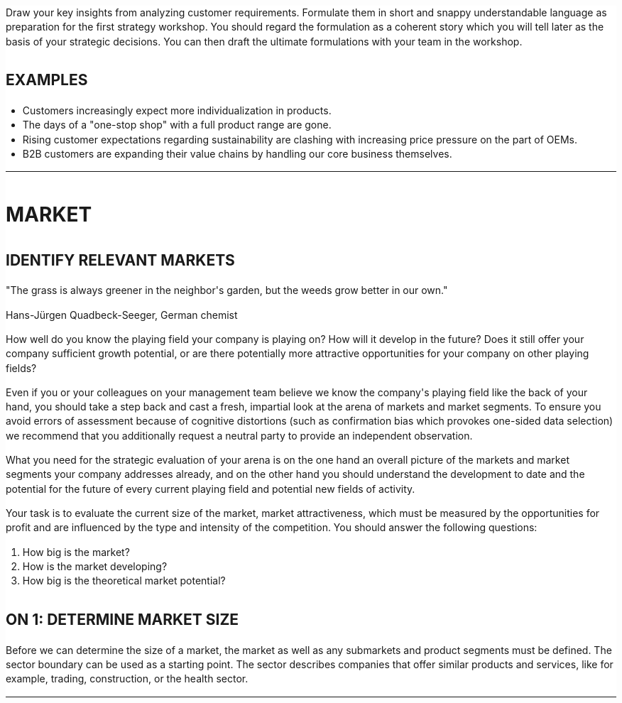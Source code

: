 Draw your key insights from analyzing customer requirements. Formulate them in short and snappy understandable language as preparation for the first strategy workshop. You should regard the formulation as a coherent story which you will tell later as the basis of your strategic decisions. You can then draft the ultimate formulations with your team in the workshop.

## EXAMPLES

- Customers increasingly expect more individualization in products.
- The days of a "one-stop shop" with a full product range are gone.
- Rising customer expectations regarding sustainability are clashing with increasing price pressure on the part of OEMs.
- B2B customers are expanding their value chains by handling our core business themselves.

---


# MARKET 

## IDENTIFY RELEVANT MARKETS

"The grass is always greener in the neighbor's garden, but the weeds grow better in our own."

Hans-Jürgen Quadbeck-Seeger, German chemist

How well do you know the playing field your company is playing on? How will it develop in the future? Does it still offer your company sufficient growth potential, or are there potentially more attractive opportunities for your company on other playing fields?

Even if you or your colleagues on your management team believe we know the company's playing field like the back of your hand, you should take a step back and cast a fresh, impartial look at the arena of markets and market segments. To ensure you avoid errors of assessment because of cognitive distortions (such as confirmation bias which provokes one-sided data selection) we recommend that you additionally request a neutral party to provide an independent observation.

What you need for the strategic evaluation of your arena is on the one hand an overall picture of the markets and market segments your company addresses already, and on the other hand you should understand the development to date and the potential for the future of every current playing field and potential new fields of activity.

Your task is to evaluate the current size of the market, market attractiveness, which must be measured by the opportunities for profit and are influenced by the type and intensity of the competition. You should answer the following questions:

1. How big is the market?
2. How is the market developing?
3. How big is the theoretical market potential?

## ON 1: DETERMINE MARKET SIZE

Before we can determine the size of a market, the market as well as any submarkets and product segments must be defined. The sector boundary can be used as a starting point. The sector describes companies that offer similar products and services, like for example, trading, construction, or the health sector.

---